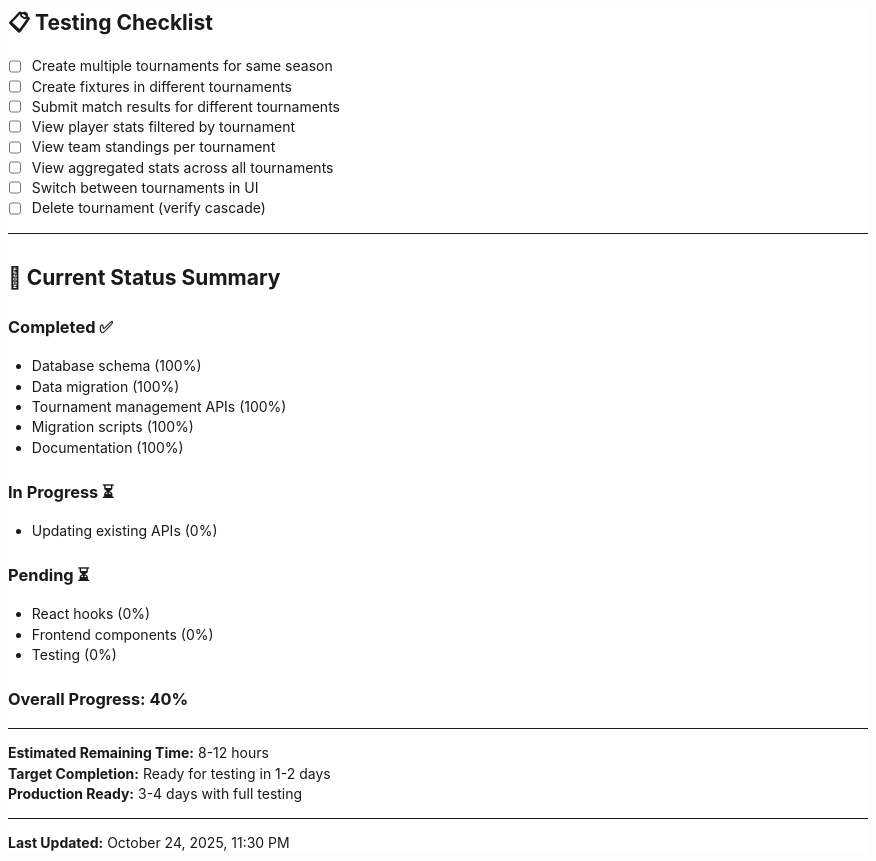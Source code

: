 ## 📋 Testing Checklist

- [ ] Create multiple tournaments for same season
- [ ] Create fixtures in different tournaments
- [ ] Submit match results for different tournaments
- [ ] View player stats filtered by tournament
- [ ] View team standings per tournament
- [ ] View aggregated stats across all tournaments
- [ ] Switch between tournaments in UI
- [ ] Delete tournament (verify cascade)

---

## 🎉 Current Status Summary

### Completed ✅
- Database schema (100%)
- Data migration (100%)
- Tournament management APIs (100%)
- Migration scripts (100%)
- Documentation (100%)

### In Progress ⏳
- Updating existing APIs (0%)

### Pending ⏳
- React hooks (0%)
- Frontend components (0%)
- Testing (0%)

### Overall Progress: **40%**

---

**Estimated Remaining Time:** 8-12 hours  
**Target Completion:** Ready for testing in 1-2 days  
**Production Ready:** 3-4 days with full testing  

---

**Last Updated:** October 24, 2025, 11:30 PM
